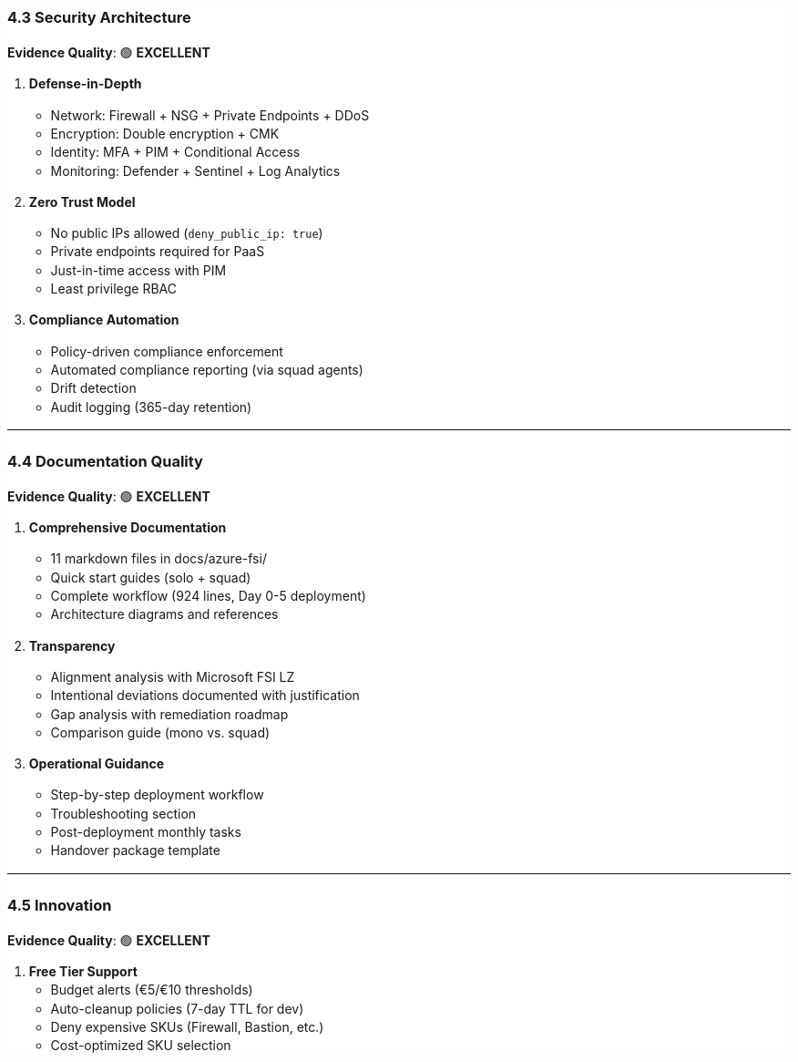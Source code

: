 
### 4.3 Security Architecture

**Evidence Quality**: 🟢 **EXCELLENT**

1. **Defense-in-Depth**
   - Network: Firewall + NSG + Private Endpoints + DDoS
   - Encryption: Double encryption + CMK
   - Identity: MFA + PIM + Conditional Access
   - Monitoring: Defender + Sentinel + Log Analytics

2. **Zero Trust Model**
   - No public IPs allowed (`deny_public_ip: true`)
   - Private endpoints required for PaaS
   - Just-in-time access with PIM
   - Least privilege RBAC

3. **Compliance Automation**
   - Policy-driven compliance enforcement
   - Automated compliance reporting (via squad agents)
   - Drift detection
   - Audit logging (365-day retention)

---

### 4.4 Documentation Quality

**Evidence Quality**: 🟢 **EXCELLENT**

1. **Comprehensive Documentation**
   - 11 markdown files in docs/azure-fsi/
   - Quick start guides (solo + squad)
   - Complete workflow (924 lines, Day 0-5 deployment)
   - Architecture diagrams and references

2. **Transparency**
   - Alignment analysis with Microsoft FSI LZ
   - Intentional deviations documented with justification
   - Gap analysis with remediation roadmap
   - Comparison guide (mono vs. squad)

3. **Operational Guidance**
   - Step-by-step deployment workflow
   - Troubleshooting section
   - Post-deployment monthly tasks
   - Handover package template

---

### 4.5 Innovation

**Evidence Quality**: 🟢 **EXCELLENT**

1. **Free Tier Support**
   - Budget alerts (€5/€10 thresholds)
   - Auto-cleanup policies (7-day TTL for dev)
   - Deny expensive SKUs (Firewall, Bastion, etc.)
   - Cost-optimized SKU selection

